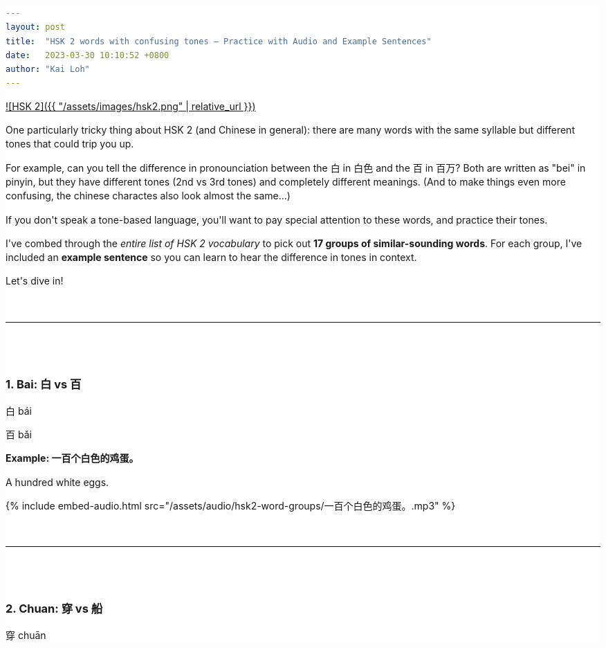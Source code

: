 ```yaml
---
layout: post
title:  "HSK 2 words with confusing tones — Practice with Audio and Example Sentences"
date:   2023-03-30 10:10:52 +0800
author: "Kai Loh"
---
```


[![HSK 2]({{ "/assets/images/hsk2.png" | relative_url }})](https://apps.apple.com/app/apple-store/id6444140899?pt=117273943&ct=web&mt=8)

One particularly tricky thing about HSK 2 (and Chinese in general): there are many words with the same syllable but different tones that could trip you up.

For example, can you tell the difference in pronounciation between the 白 in 白色 and the 百 in 百万? Both are written as "bei" in pinyin, but they have different tones (2nd vs 3rd tones) and completely different meanings. (And to make things even more confusing, the chinese charactes also look almost the same...)

If you don't speak a tone-based language, you'll want to pay special attention to these words, and practice their tones.

I've combed through the *entire list of HSK 2 vocabulary* to pick out **17 groups of similar-sounding words**. For each group, I've included an **example sentence** so you can learn to hear the difference in tones in context.

Let's dive in!

<br/>

---

<br/>
<br />

### 1. Bai: 白 vs 百

白 bái

百 bǎi

**Example: 一百个白色的鸡蛋。** 

A hundred white eggs.

{% include embed-audio.html src="/assets/audio/hsk2-word-groups/一百个白色的鸡蛋。.mp3" %}

<br/>

---

<br/>
<br />

### 2. Chuan: 穿 vs 船

穿 chuān
